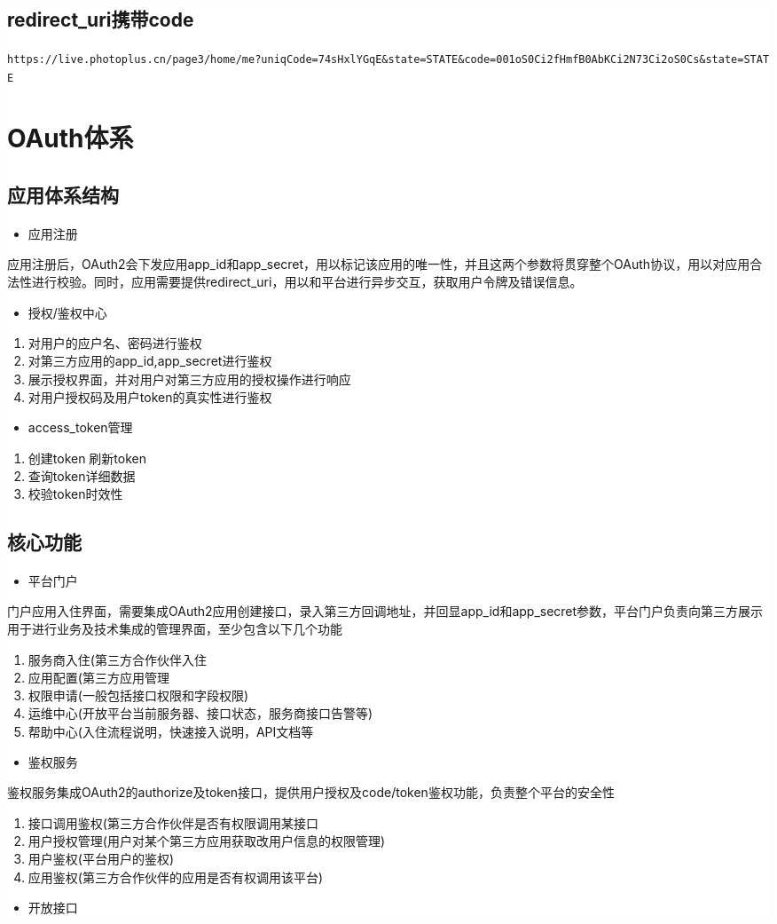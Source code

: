 ## redirect_uri携带code

```
https://live.photoplus.cn/page3/home/me?uniqCode=74sHxlYGqE&state=STATE&code=001oS0Ci2fHmfB0AbKCi2N73Ci2oS0Cs&state=STATE
```





# OAuth体系

## 应用体系结构

- 应用注册

应用注册后，OAuth2会下发应用app_id和app_secret，用以标记该应用的唯一性，并且这两个参数将贯穿整个OAuth协议，用以对应用合法性进行校验。同时，应用需要提供redirect_uri，用以和平台进行异步交互，获取用户令牌及错误信息。

- 授权/鉴权中心

1. 对用户的应户名、密码进行鉴权
2. 对第三方应用的app_id,app_secret进行鉴权
3. 展示授权界面，并对用户对第三方应用的授权操作进行响应
4. 对用户授权码及用户token的真实性进行鉴权

- access_token管理

1. 创建token 刷新token
2. 查询token详细数据
3. 校验token时效性

## 核心功能

- 平台门户

门户应用入住界面，需要集成OAuth2应用创建接口，录入第三方回调地址，并回显app_id和app_secret参数，平台门户负责向第三方展示用于进行业务及技术集成的管理界面，至少包含以下几个功能

1. 服务商入住(第三方合作伙伴入住
2. 应用配置(第三方应用管理
3. 权限申请(一般包括接口权限和字段权限)
4. 运维中心(开放平台当前服务器、接口状态，服务商接口告警等)
5. 帮助中心(入住流程说明，快速接入说明，API文档等

- 鉴权服务

鉴权服务集成OAuth2的authorize及token接口，提供用户授权及code/token鉴权功能，负责整个平台的安全性

1. 接口调用鉴权(第三方合作伙伴是否有权限调用某接口
2. 用户授权管理(用户对某个第三方应用获取改用户信息的权限管理)
3. 用户鉴权(平台用户的鉴权)
4. 应用鉴权(第三方合作伙伴的应用是否有权调用该平台)

- 开放接口
